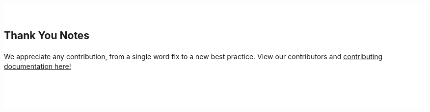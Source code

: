 <br/>

## Thank You Notes

We appreciate any contribution, from a single word fix to a new best practice. View our contributors and [contributing documentation here!](CONTRIBUTORS.md)

<br/><br/><br/>
